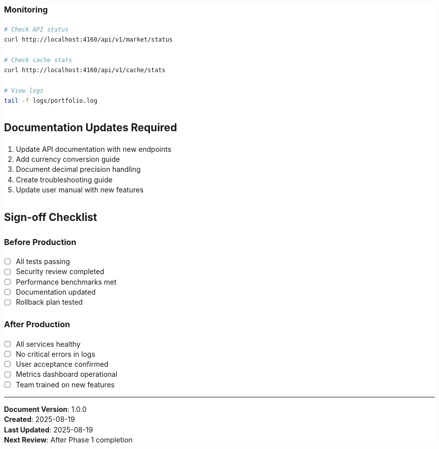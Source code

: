 ### Monitoring
```bash
# Check API status
curl http://localhost:4160/api/v1/market/status

# Check cache stats
curl http://localhost:4160/api/v1/cache/stats

# View logs
tail -f logs/portfolio.log
```

## Documentation Updates Required

1. Update API documentation with new endpoints
2. Add currency conversion guide
3. Document decimal precision handling
4. Create troubleshooting guide
5. Update user manual with new features

## Sign-off Checklist

### Before Production
- [ ] All tests passing
- [ ] Security review completed
- [ ] Performance benchmarks met
- [ ] Documentation updated
- [ ] Rollback plan tested

### After Production
- [ ] All services healthy
- [ ] No critical errors in logs
- [ ] User acceptance confirmed
- [ ] Metrics dashboard operational
- [ ] Team trained on new features

---

**Document Version**: 1.0.0  
**Created**: 2025-08-19  
**Last Updated**: 2025-08-19  
**Next Review**: After Phase 1 completion